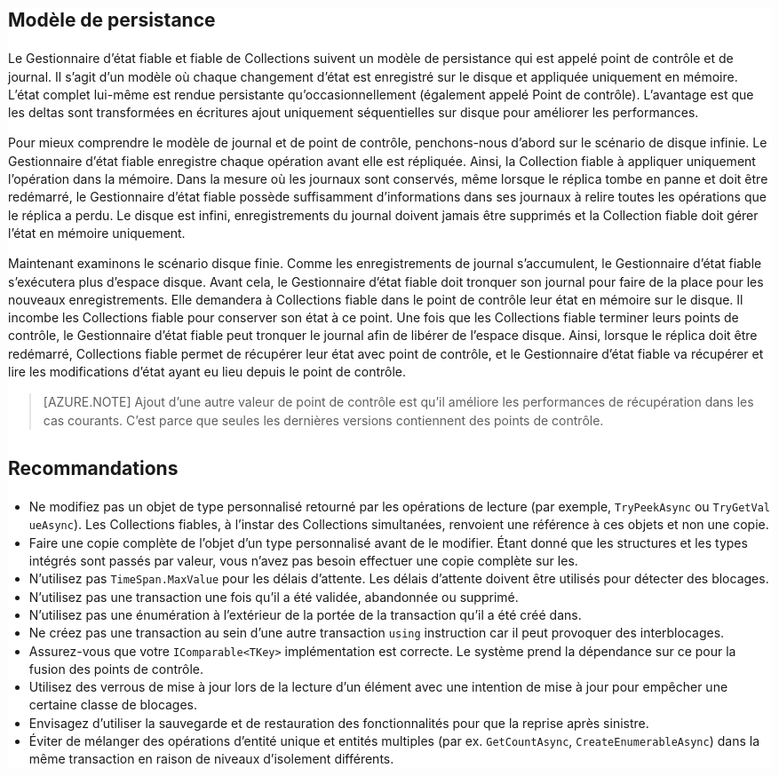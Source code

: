 ## <a name="persistence-model"></a>Modèle de persistance
Le Gestionnaire d’état fiable et fiable de Collections suivent un modèle de persistance qui est appelé point de contrôle et de journal.
Il s’agit d’un modèle où chaque changement d’état est enregistré sur le disque et appliquée uniquement en mémoire.
L’état complet lui-même est rendue persistante qu’occasionnellement (également appelé Point de contrôle).
L’avantage est que les deltas sont transformées en écritures ajout uniquement séquentielles sur disque pour améliorer les performances.

Pour mieux comprendre le modèle de journal et de point de contrôle, penchons-nous d’abord sur le scénario de disque infinie.
Le Gestionnaire d’état fiable enregistre chaque opération avant elle est répliquée.
Ainsi, la Collection fiable à appliquer uniquement l’opération dans la mémoire.
Dans la mesure où les journaux sont conservés, même lorsque le réplica tombe en panne et doit être redémarré, le Gestionnaire d’état fiable possède suffisamment d’informations dans ses journaux à relire toutes les opérations que le réplica a perdu.
Le disque est infini, enregistrements du journal doivent jamais être supprimés et la Collection fiable doit gérer l’état en mémoire uniquement.

Maintenant examinons le scénario disque finie.
Comme les enregistrements de journal s’accumulent, le Gestionnaire d’état fiable s’exécutera plus d’espace disque.
Avant cela, le Gestionnaire d’état fiable doit tronquer son journal pour faire de la place pour les nouveaux enregistrements.
Elle demandera à Collections fiable dans le point de contrôle leur état en mémoire sur le disque.
Il incombe les Collections fiable pour conserver son état à ce point.
Une fois que les Collections fiable terminer leurs points de contrôle, le Gestionnaire d’état fiable peut tronquer le journal afin de libérer de l’espace disque.
Ainsi, lorsque le réplica doit être redémarré, Collections fiable permet de récupérer leur état avec point de contrôle, et le Gestionnaire d’état fiable va récupérer et lire les modifications d’état ayant eu lieu depuis le point de contrôle.

>[AZURE.NOTE] Ajout d’une autre valeur de point de contrôle est qu’il améliore les performances de récupération dans les cas courants.
C’est parce que seules les dernières versions contiennent des points de contrôle.

## <a name="recommendations"></a>Recommandations

- Ne modifiez pas un objet de type personnalisé retourné par les opérations de lecture (par exemple, `TryPeekAsync` ou `TryGetValueAsync`). Les Collections fiables, à l’instar des Collections simultanées, renvoient une référence à ces objets et non une copie.
- Faire une copie complète de l’objet d’un type personnalisé avant de le modifier. Étant donné que les structures et les types intégrés sont passés par valeur, vous n’avez pas besoin effectuer une copie complète sur les.
- N’utilisez pas `TimeSpan.MaxValue` pour les délais d’attente. Les délais d’attente doivent être utilisés pour détecter des blocages.
- N’utilisez pas une transaction une fois qu’il a été validée, abandonnée ou supprimé.
- N’utilisez pas une énumération à l’extérieur de la portée de la transaction qu’il a été créé dans.
- Ne créez pas une transaction au sein d’une autre transaction `using` instruction car il peut provoquer des interblocages.
- Assurez-vous que votre `IComparable<TKey>` implémentation est correcte. Le système prend la dépendance sur ce pour la fusion des points de contrôle.
- Utilisez des verrous de mise à jour lors de la lecture d’un élément avec une intention de mise à jour pour empêcher une certaine classe de blocages.
- Envisagez d’utiliser la sauvegarde et de restauration des fonctionnalités pour que la reprise après sinistre.
- Éviter de mélanger des opérations d’entité unique et entités multiples (par ex. `GetCountAsync`, `CreateEnumerableAsync`) dans la même transaction en raison de niveaux d’isolement différents.
